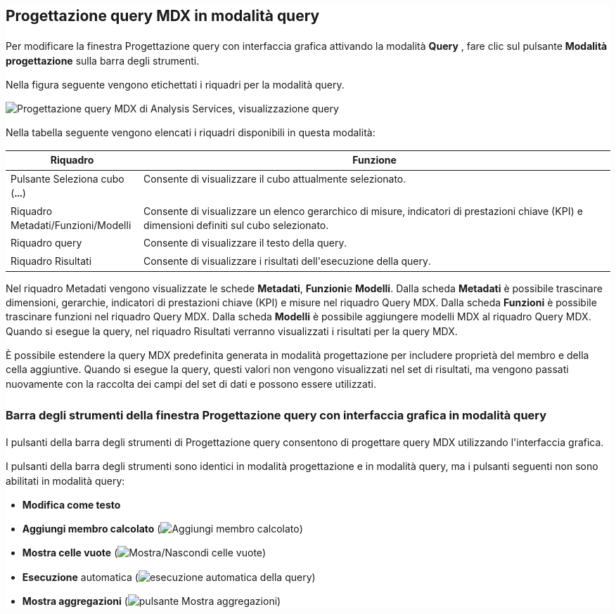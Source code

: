 ## <a name="graphical-mdx-query-designer-in-query-mode"></a>Progettazione query MDX in modalità query  
 Per modificare la finestra Progettazione query con interfaccia grafica attivando la modalità **Query** , fare clic sul pulsante **Modalità progettazione** sulla barra degli strumenti.  
  
 Nella figura seguente vengono etichettati i riquadri per la modalità query.  
  
 ![Progettazione query MDX di Analysis Services, visualizzazione query](media/rsqd-dsawas-mdx-querymode.gif "Progettazione query MDX di Analysis Services, visualizzazione query")  
  
 Nella tabella seguente vengono elencati i riquadri disponibili in questa modalità:  
  
|Riquadro|Funzione|  
|----------|--------------|  
|Pulsante Seleziona cubo (**...**)|Consente di visualizzare il cubo attualmente selezionato.|  
|Riquadro Metadati/Funzioni/Modelli|Consente di visualizzare un elenco gerarchico di misure, indicatori di prestazioni chiave (KPI) e dimensioni definiti sul cubo selezionato.|  
|Riquadro query|Consente di visualizzare il testo della query.|  
|Riquadro Risultati|Consente di visualizzare i risultati dell'esecuzione della query.|  
  
 Nel riquadro Metadati vengono visualizzate le schede **Metadati**, **Funzioni**e **Modelli**. Dalla scheda **Metadati** è possibile trascinare dimensioni, gerarchie, indicatori di prestazioni chiave (KPI) e misure nel riquadro Query MDX. Dalla scheda **Funzioni** è possibile trascinare funzioni nel riquadro Query MDX. Dalla scheda **Modelli** è possibile aggiungere modelli MDX al riquadro Query MDX. Quando si esegue la query, nel riquadro Risultati verranno visualizzati i risultati per la query MDX.  
  
 È possibile estendere la query MDX predefinita generata in modalità progettazione per includere proprietà del membro e della cella aggiuntive. Quando si esegue la query, questi valori non vengono visualizzati nel set di risultati, ma vengono passati nuovamente con la raccolta dei campi del set di dati e possono essere utilizzati.  
  
### <a name="graphical-query-designer-toolbar-in-query-mode"></a>Barra degli strumenti della finestra Progettazione query con interfaccia grafica in modalità query  
 I pulsanti della barra degli strumenti di Progettazione query consentono di progettare query MDX utilizzando l'interfaccia grafica.  
  
 I pulsanti della barra degli strumenti sono identici in modalità progettazione e in modalità query, ma i pulsanti seguenti non sono abilitati in modalità query:  
  
-   **Modifica come testo**  
  
-   **Aggiungi membro calcolato** (![Aggiungi membro calcolato](media/rsqdicon-addcalculatedmember.gif "Aggiungi membro calcolato"))  
  
-   **Mostra celle vuote** (![Mostra/Nascondi celle vuote](media/rsqdicon-showemptycells.gif "Mostra/Nascondi celle vuote"))  
  
-   **Esecuzione** automatica (![esecuzione automatica della query](media/rsqdicon-autoexecute.gif "Esecuzione automatica della query"))  
  
-   **Mostra aggregazioni** (![pulsante Mostra aggregazioni](media/rsqdicon-showaggregations.gif "Pulsante Mostra aggregazioni"))  
  
  
